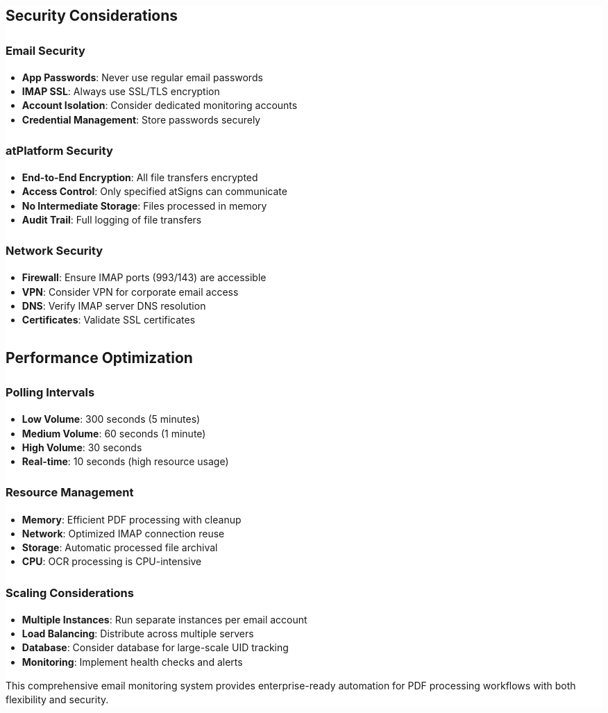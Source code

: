## Security Considerations

### Email Security
- **App Passwords**: Never use regular email passwords
- **IMAP SSL**: Always use SSL/TLS encryption
- **Account Isolation**: Consider dedicated monitoring accounts
- **Credential Management**: Store passwords securely

### atPlatform Security
- **End-to-End Encryption**: All file transfers encrypted
- **Access Control**: Only specified atSigns can communicate
- **No Intermediate Storage**: Files processed in memory
- **Audit Trail**: Full logging of file transfers

### Network Security
- **Firewall**: Ensure IMAP ports (993/143) are accessible
- **VPN**: Consider VPN for corporate email access
- **DNS**: Verify IMAP server DNS resolution
- **Certificates**: Validate SSL certificates

## Performance Optimization

### Polling Intervals
- **Low Volume**: 300 seconds (5 minutes)
- **Medium Volume**: 60 seconds (1 minute)  
- **High Volume**: 30 seconds
- **Real-time**: 10 seconds (high resource usage)

### Resource Management
- **Memory**: Efficient PDF processing with cleanup
- **Network**: Optimized IMAP connection reuse
- **Storage**: Automatic processed file archival
- **CPU**: OCR processing is CPU-intensive

### Scaling Considerations
- **Multiple Instances**: Run separate instances per email account
- **Load Balancing**: Distribute across multiple servers
- **Database**: Consider database for large-scale UID tracking
- **Monitoring**: Implement health checks and alerts

This comprehensive email monitoring system provides enterprise-ready automation for PDF processing workflows with both flexibility and security.
